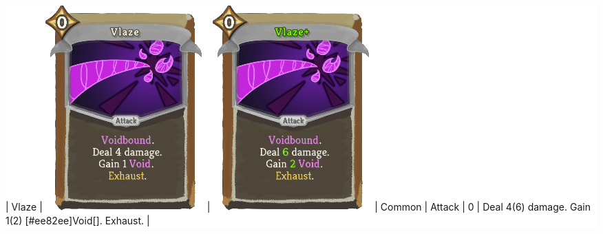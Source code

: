 | Vlaze | ![](../../theVacant/small-card-images/Vlaze.png) | ![](../../theVacant/small-card-images/VlazePlus.png) | Common | Attack | 0 | Deal 4(6) damage. Gain 1(2) [#ee82ee]Void[]. Exhaust. |